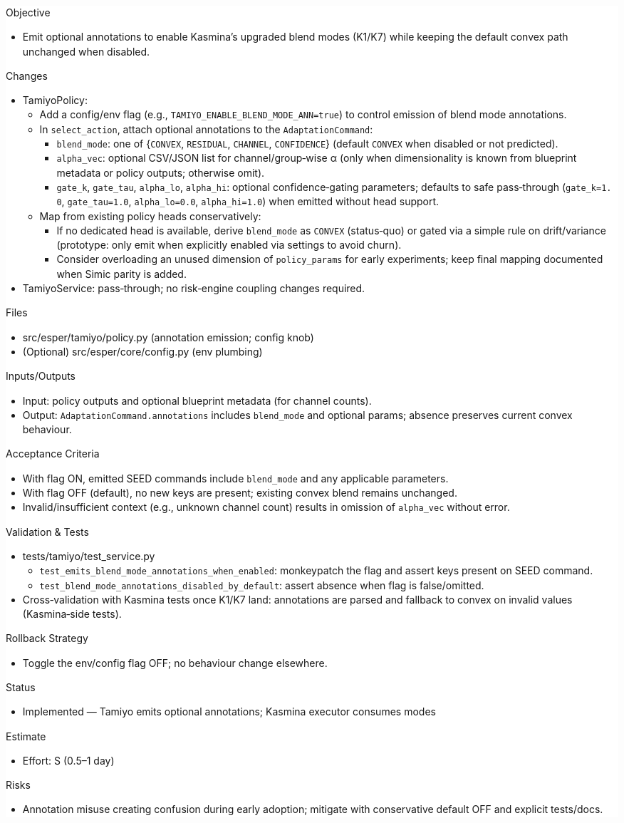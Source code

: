 Objective
- Emit optional annotations to enable Kasmina’s upgraded blend modes (K1/K7) while keeping the default convex path unchanged when disabled.

Changes
- TamiyoPolicy:
  - Add a config/env flag (e.g., `TAMIYO_ENABLE_BLEND_MODE_ANN=true`) to control emission of blend mode annotations.
  - In `select_action`, attach optional annotations to the `AdaptationCommand`:
    - `blend_mode`: one of {`CONVEX`, `RESIDUAL`, `CHANNEL`, `CONFIDENCE`} (default `CONVEX` when disabled or not predicted).
    - `alpha_vec`: optional CSV/JSON list for channel/group‑wise α (only when dimensionality is known from blueprint metadata or policy outputs; otherwise omit).
    - `gate_k`, `gate_tau`, `alpha_lo`, `alpha_hi`: optional confidence‑gating parameters; defaults to safe pass‑through (`gate_k=1.0`, `gate_tau=1.0`, `alpha_lo=0.0`, `alpha_hi=1.0`) when emitted without head support.
  - Map from existing policy heads conservatively:
    - If no dedicated head is available, derive `blend_mode` as `CONVEX` (status‑quo) or gated via a simple rule on drift/variance (prototype: only emit when explicitly enabled via settings to avoid churn).
    - Consider overloading an unused dimension of `policy_params` for early experiments; keep final mapping documented when Simic parity is added.
- TamiyoService: pass‑through; no risk‑engine coupling changes required.

Files
- src/esper/tamiyo/policy.py (annotation emission; config knob)
- (Optional) src/esper/core/config.py (env plumbing)

Inputs/Outputs
- Input: policy outputs and optional blueprint metadata (for channel counts).
- Output: `AdaptationCommand.annotations` includes `blend_mode` and optional params; absence preserves current convex behaviour.

Acceptance Criteria
- With flag ON, emitted SEED commands include `blend_mode` and any applicable parameters.
- With flag OFF (default), no new keys are present; existing convex blend remains unchanged.
- Invalid/insufficient context (e.g., unknown channel count) results in omission of `alpha_vec` without error.

Validation & Tests
- tests/tamiyo/test_service.py
  - `test_emits_blend_mode_annotations_when_enabled`: monkeypatch the flag and assert keys present on SEED command.
  - `test_blend_mode_annotations_disabled_by_default`: assert absence when flag is false/omitted.
- Cross‑validation with Kasmina tests once K1/K7 land: annotations are parsed and fallback to convex on invalid values (Kasmina‑side tests).

Rollback Strategy
- Toggle the env/config flag OFF; no behaviour change elsewhere.

Status
- Implemented — Tamiyo emits optional annotations; Kasmina executor consumes modes

Estimate
- Effort: S (0.5–1 day)

Risks
- Annotation misuse creating confusion during early adoption; mitigate with conservative default OFF and explicit tests/docs.
